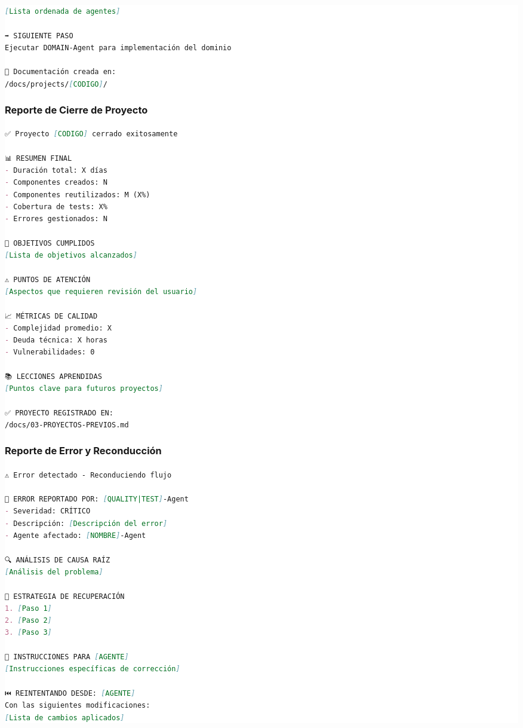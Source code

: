 ```markdown
[Lista ordenada de agentes]

➡️ SIGUIENTE PASO
Ejecutar DOMAIN-Agent para implementación del dominio

📁 Documentación creada en:
/docs/projects/[CODIGO]/
```

### Reporte de Cierre de Proyecto
```markdown
✅ Proyecto [CODIGO] cerrado exitosamente

📊 RESUMEN FINAL
- Duración total: X días
- Componentes creados: N
- Componentes reutilizados: M (X%)
- Cobertura de tests: X%
- Errores gestionados: N

🎯 OBJETIVOS CUMPLIDOS
[Lista de objetivos alcanzados]

⚠️ PUNTOS DE ATENCIÓN
[Aspectos que requieren revisión del usuario]

📈 MÉTRICAS DE CALIDAD
- Complejidad promedio: X
- Deuda técnica: X horas
- Vulnerabilidades: 0

📚 LECCIONES APRENDIDAS
[Puntos clave para futuros proyectos]

✅ PROYECTO REGISTRADO EN:
/docs/03-PROYECTOS-PREVIOS.md
```

### Reporte de Error y Reconducción
```markdown
⚠️ Error detectado - Reconduciendo flujo

🚨 ERROR REPORTADO POR: [QUALITY|TEST]-Agent
- Severidad: CRÍTICO
- Descripción: [Descripción del error]
- Agente afectado: [NOMBRE]-Agent

🔍 ANÁLISIS DE CAUSA RAÍZ
[Análisis del problema]

🔄 ESTRATEGIA DE RECUPERACIÓN
1. [Paso 1]
2. [Paso 2]
3. [Paso 3]

📝 INSTRUCCIONES PARA [AGENTE]
[Instrucciones específicas de corrección]

⏮️ REINTENTANDO DESDE: [AGENTE]
Con las siguientes modificaciones:
[Lista de cambios aplicados]
```
